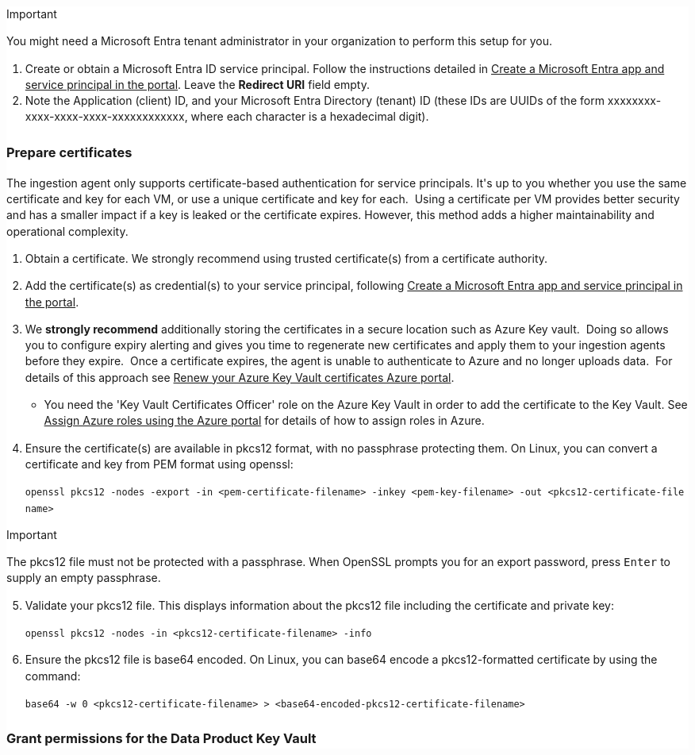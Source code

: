 > [!IMPORTANT]
> You might need a Microsoft Entra tenant administrator in your organization to perform this setup for you.

1. Create or obtain a Microsoft Entra ID service principal. Follow the instructions detailed in [Create a Microsoft Entra app and service principal in the portal](/entra/identity-platform/howto-create-service-principal-portal). Leave the **Redirect URI** field empty.
1. Note the Application (client) ID, and your Microsoft Entra Directory (tenant) ID (these IDs are UUIDs of the form xxxxxxxx-xxxx-xxxx-xxxx-xxxxxxxxxxxx, where each character is a hexadecimal digit).

### Prepare certificates

The ingestion agent only supports certificate-based authentication for service principals. It's up to you whether you use the same certificate and key for each VM, or use a unique certificate and key for each.  Using a certificate per VM provides better security and has a smaller impact if a key is leaked or the certificate expires. However, this method adds a higher maintainability and operational complexity.

1. Obtain a certificate. We strongly recommend using trusted certificate(s) from a certificate authority.
2. Add the certificate(s) as credential(s) to your service principal, following [Create a Microsoft Entra app and service principal in the portal](/entra/identity-platform/howto-create-service-principal-portal).
3. We **strongly recommend** additionally storing the certificates in a secure location such as Azure Key vault.  Doing so allows you to configure expiry alerting and gives you time to regenerate new certificates and apply them to your ingestion agents before they expire.  Once a certificate expires, the agent  is unable to authenticate to Azure and no longer uploads data.  For details of this approach see [Renew your Azure Key Vault certificates Azure portal](../key-vault/certificates/overview-renew-certificate.md).
    - You need the 'Key Vault Certificates Officer' role on the Azure Key Vault in order to add the certificate to the Key Vault. See [Assign Azure roles using the Azure portal](../role-based-access-control/role-assignments-portal.md) for details of how to assign roles in Azure.

4. Ensure the certificate(s) are available in pkcs12 format, with no passphrase protecting them. On Linux, you can convert a certificate and key from PEM format using openssl:

    `openssl pkcs12 -nodes -export -in <pem-certificate-filename> -inkey <pem-key-filename> -out <pkcs12-certificate-filename>`

> [!IMPORTANT]
> The pkcs12 file must not be protected with a passphrase. When OpenSSL prompts you for an export password, press <kbd>Enter</kbd> to supply an empty passphrase.

5. Validate your pkcs12 file. This displays information about the pkcs12 file including the certificate and private key:

    `openssl pkcs12 -nodes -in <pkcs12-certificate-filename> -info`

6. Ensure the pkcs12 file is base64 encoded. On Linux, you can base64 encode a pkcs12-formatted certificate by using the command:

    `base64 -w 0 <pkcs12-certificate-filename> > <base64-encoded-pkcs12-certificate-filename>`

### Grant permissions for the Data Product Key Vault

